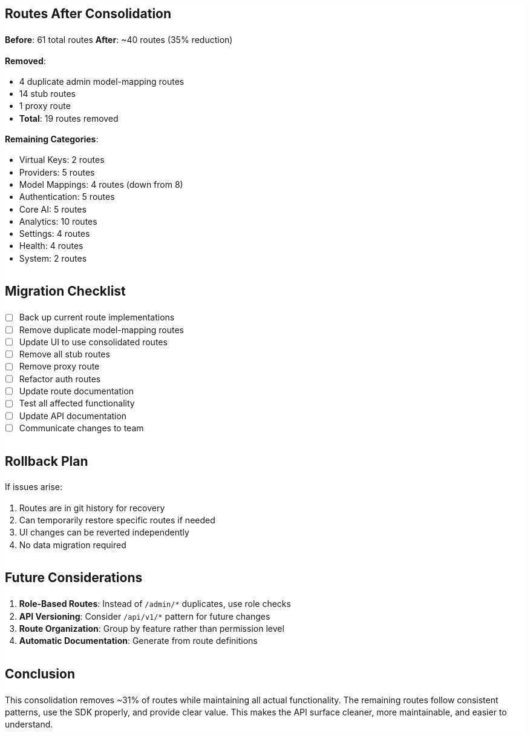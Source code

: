 ## Routes After Consolidation

**Before**: 61 total routes
**After**: ~40 routes (35% reduction)

**Removed**:
- 4 duplicate admin model-mapping routes
- 14 stub routes
- 1 proxy route
- **Total**: 19 routes removed

**Remaining Categories**:
- Virtual Keys: 2 routes
- Providers: 5 routes
- Model Mappings: 4 routes (down from 8)
- Authentication: 5 routes
- Core AI: 5 routes
- Analytics: 10 routes
- Settings: 4 routes
- Health: 4 routes
- System: 2 routes

## Migration Checklist

- [ ] Back up current route implementations
- [ ] Remove duplicate model-mapping routes
- [ ] Update UI to use consolidated routes
- [ ] Remove all stub routes
- [ ] Remove proxy route
- [ ] Refactor auth routes
- [ ] Update route documentation
- [ ] Test all affected functionality
- [ ] Update API documentation
- [ ] Communicate changes to team

## Rollback Plan

If issues arise:
1. Routes are in git history for recovery
2. Can temporarily restore specific routes if needed
3. UI changes can be reverted independently
4. No data migration required

## Future Considerations

1. **Role-Based Routes**: Instead of `/admin/*` duplicates, use role checks
2. **API Versioning**: Consider `/api/v1/*` pattern for future changes
3. **Route Organization**: Group by feature rather than permission level
4. **Automatic Documentation**: Generate from route definitions

## Conclusion

This consolidation removes ~31% of routes while maintaining all actual functionality. The remaining routes follow consistent patterns, use the SDK properly, and provide clear value. This makes the API surface cleaner, more maintainable, and easier to understand.